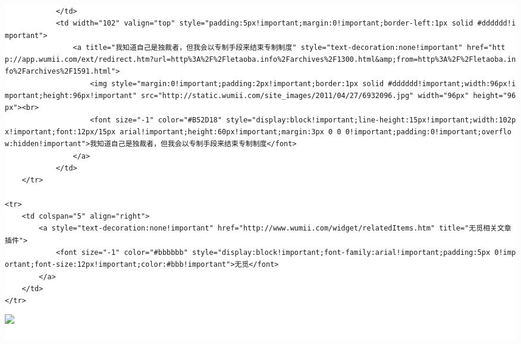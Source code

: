                 </td>
                <td width="102" valign="top" style="padding:5px!important;margin:0!important;border-left:1px solid #dddddd!important">
                    <a title="我知道自己是独裁者，但我会以专制手段来结束专制制度" style="text-decoration:none!important" href="http://app.wumii.com/ext/redirect.htm?url=http%3A%2F%2Fletaoba.info%2Farchives%2F1300.html&amp;from=http%3A%2F%2Fletaoba.info%2Farchives%2F1591.html">
                        <img style="margin:0!important;padding:2px!important;border:1px solid #dddddd!important;width:96px!important;height:96px!important" src="http://static.wumii.com/site_images/2011/04/27/6932096.jpg" width="96px" height="96px"><br>
                        <font size="-1" color="#B52D18" style="display:block!important;line-height:15px!important;width:102px!important;font:12px/15px arial!important;height:60px!important;margin:3px 0 0 0!important;padding:0!important;overflow:hidden!important">我知道自己是独裁者，但我会以专制手段来结束专制制度</font>
                    </a>
                </td>
        </tr>
    
    <tr>
        <td colspan="5" align="right">
            <a style="text-decoration:none!important" href="http://www.wumii.com/widget/relatedItems.htm" title="无觅相关文章插件">
                <font size="-1" color="#bbbbbb" style="display:block!important;font-family:arial!important;padding:5px 0!important;font-size:12px!important;color:#bbb!important">无觅</font>
            </a>
        </td>
    </tr>
</table><div>
<a href="http://feeds.feedburner.com/~ff/blogspot/CRBRG?a=vVPglxwcghI:gjhCXWSo2j4:yIl2AUoC8zA"><img src="http://feeds.feedburner.com/~ff/blogspot/CRBRG?d=yIl2AUoC8zA" border="0"></a>
</div><img src="http://feeds.feedburner.com/~r/blogspot/CRBRG/~4/vVPglxwcghI" height="1" width="1">